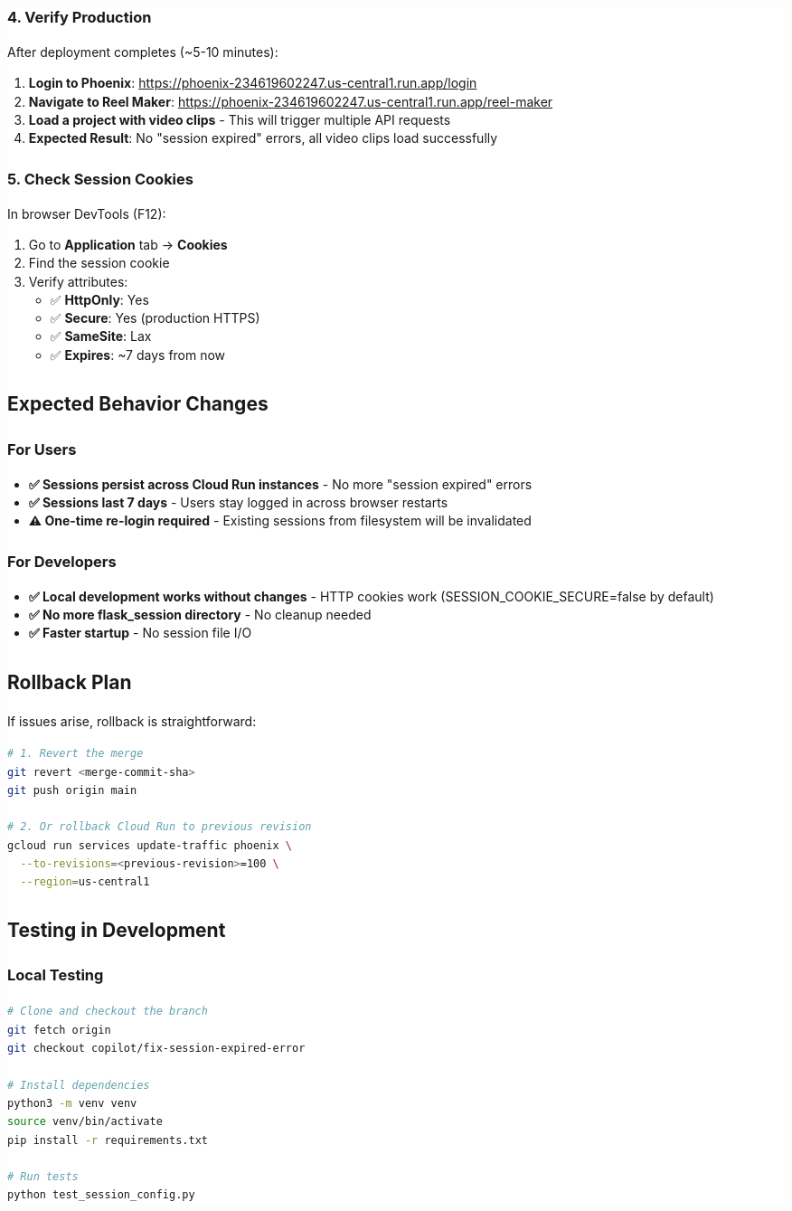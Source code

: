 ### 4. Verify Production
After deployment completes (~5-10 minutes):

1. **Login to Phoenix**: https://phoenix-234619602247.us-central1.run.app/login
2. **Navigate to Reel Maker**: https://phoenix-234619602247.us-central1.run.app/reel-maker
3. **Load a project with video clips** - This will trigger multiple API requests
4. **Expected Result**: No "session expired" errors, all video clips load successfully

### 5. Check Session Cookies
In browser DevTools (F12):
1. Go to **Application** tab → **Cookies**
2. Find the session cookie
3. Verify attributes:
   - ✅ **HttpOnly**: Yes
   - ✅ **Secure**: Yes (production HTTPS)
   - ✅ **SameSite**: Lax
   - ✅ **Expires**: ~7 days from now

## Expected Behavior Changes

### For Users
- **✅ Sessions persist across Cloud Run instances** - No more "session expired" errors
- **✅ Sessions last 7 days** - Users stay logged in across browser restarts
- **⚠️ One-time re-login required** - Existing sessions from filesystem will be invalidated

### For Developers
- **✅ Local development works without changes** - HTTP cookies work (SESSION_COOKIE_SECURE=false by default)
- **✅ No more flask_session directory** - No cleanup needed
- **✅ Faster startup** - No session file I/O

## Rollback Plan

If issues arise, rollback is straightforward:

```bash
# 1. Revert the merge
git revert <merge-commit-sha>
git push origin main

# 2. Or rollback Cloud Run to previous revision
gcloud run services update-traffic phoenix \
  --to-revisions=<previous-revision>=100 \
  --region=us-central1
```

## Testing in Development

### Local Testing
```bash
# Clone and checkout the branch
git fetch origin
git checkout copilot/fix-session-expired-error

# Install dependencies
python3 -m venv venv
source venv/bin/activate
pip install -r requirements.txt

# Run tests
python test_session_config.py

```